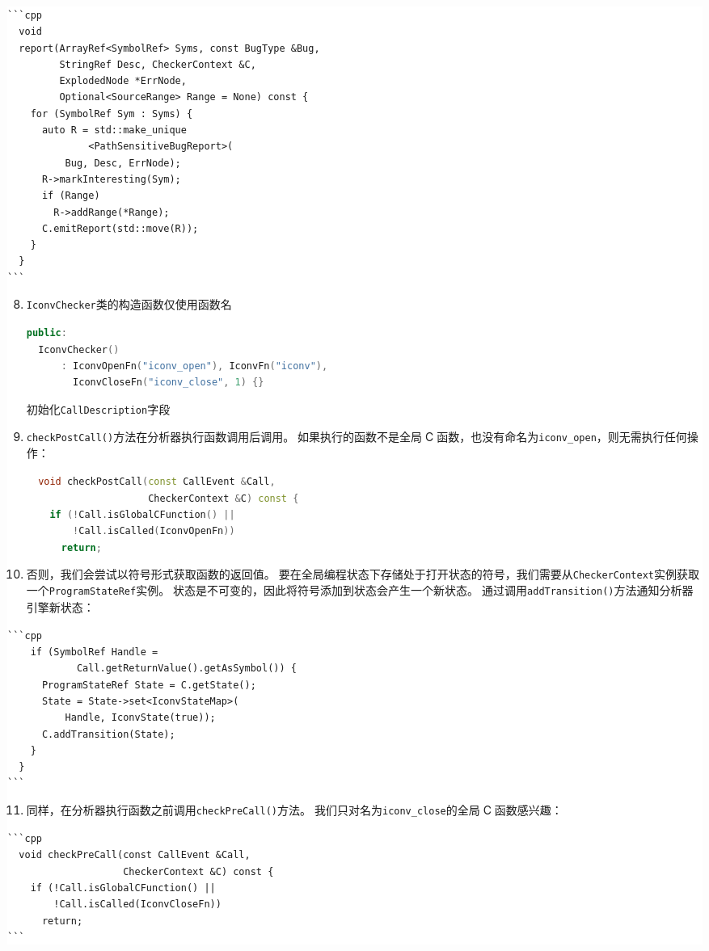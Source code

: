    ```cpp
      void
      report(ArrayRef<SymbolRef> Syms, const BugType &Bug,
             StringRef Desc, CheckerContext &C,
             ExplodedNode *ErrNode,
             Optional<SourceRange> Range = None) const {
        for (SymbolRef Sym : Syms) {
          auto R = std::make_unique
                  <PathSensitiveBugReport>(
              Bug, Desc, ErrNode);
          R->markInteresting(Sym);
          if (Range)
            R->addRange(*Range);
          C.emitReport(std::move(R));
        }
      }
    ```

8.  `IconvChecker`类的构造函数仅使用函数名

    ```cpp
    public:
      IconvChecker()
          : IconvOpenFn("iconv_open"), IconvFn("iconv"),
            IconvCloseFn("iconv_close", 1) {}
    ```

    初始化`CallDescription`字段
9.  `checkPostCall()`方法在分析器执行函数调用后调用。 如果执行的函数不是全局 C 函数，也没有命名为`iconv_open`，则无需执行任何操作：

    ```cpp
      void checkPostCall(const CallEvent &Call,
                         CheckerContext &C) const {
        if (!Call.isGlobalCFunction() ||
            !Call.isCalled(IconvOpenFn))
          return;
    ```

10.  否则，我们会尝试以符号形式获取函数的返回值。 要在全局编程状态下存储处于打开状态的符号，我们需要从`CheckerContext`实例获取一个`ProgramStateRef`实例。 状态是不可变的，因此将符号添加到状态会产生一个新状态。 通过调用`addTransition()`方法通知分析器引擎新状态：

    ```cpp
        if (SymbolRef Handle =
                Call.getReturnValue().getAsSymbol()) {
          ProgramStateRef State = C.getState();
          State = State->set<IconvStateMap>(
              Handle, IconvState(true));
          C.addTransition(State);
        }
      }
    ```

11.  同样，在分析器执行函数之前调用`checkPreCall()`方法。 我们只对名为`iconv_close`的全局 C 函数感兴趣：

    ```cpp
      void checkPreCall(const CallEvent &Call,
                        CheckerContext &C) const {
        if (!Call.isGlobalCFunction() ||
            !Call.isCalled(IconvCloseFn))
          return;
    ```
